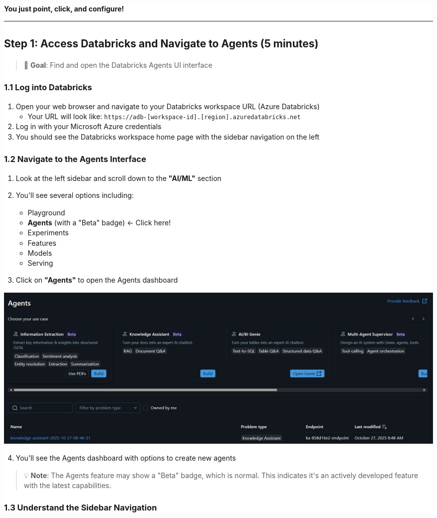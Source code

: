 **You just point, click, and configure!**

---

## Step 1: Access Databricks and Navigate to Agents (5 minutes)

> 🎯 **Goal**: Find and open the Databricks Agents UI interface

### 1.1 Log into Databricks

1. Open your web browser and navigate to your Databricks workspace URL (Azure Databricks)
   - Your URL will look like: `https://adb-[workspace-id].[region].azuredatabricks.net`
2. Log in with your Microsoft Azure credentials
3. You should see the Databricks workspace home page with the sidebar navigation on the left

### 1.2 Navigate to the Agents Interface

1. Look at the left sidebar and scroll down to the **"AI/ML"** section
2. You'll see several options including:
   - Playground
   - **Agents** (with a "Beta" badge) ← Click here!
   - Experiments
   - Features
   - Models
   - Serving

3. Click on **"Agents"** to open the Agents dashboard

![Agents UI Interface](media/agents_ui.png)

4. You'll see the Agents dashboard with options to create new agents

> 💡 **Note**: The Agents feature may show a "Beta" badge, which is normal. This indicates it's an actively developed feature with the latest capabilities.

### 1.3 Understand the Sidebar Navigation
